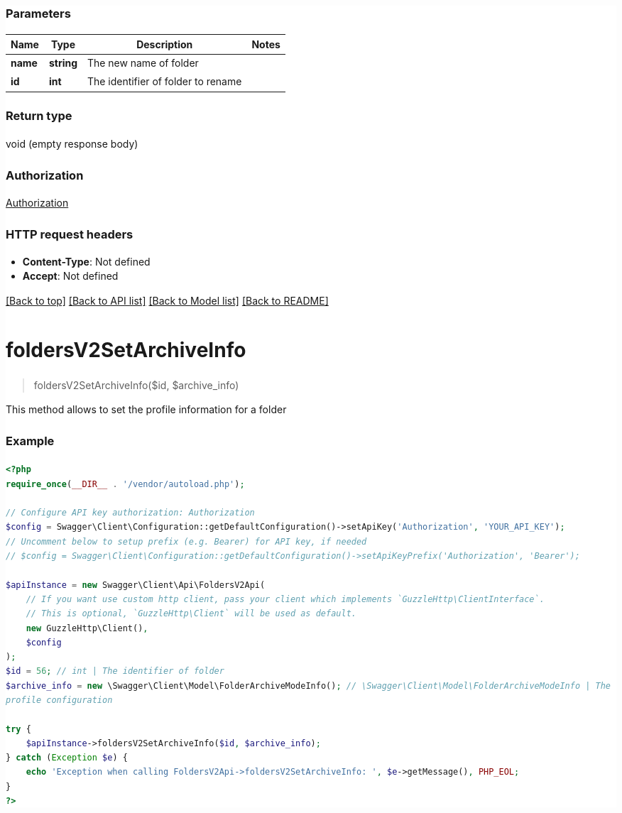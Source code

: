 ### Parameters

Name | Type | Description  | Notes
------------- | ------------- | ------------- | -------------
 **name** | **string**| The new name of folder |
 **id** | **int**| The identifier of folder to rename |

### Return type

void (empty response body)

### Authorization

[Authorization](../../README.md#Authorization)

### HTTP request headers

 - **Content-Type**: Not defined
 - **Accept**: Not defined

[[Back to top]](#) [[Back to API list]](../../README.md#documentation-for-api-endpoints) [[Back to Model list]](../../README.md#documentation-for-models) [[Back to README]](../../README.md)

# **foldersV2SetArchiveInfo**
> foldersV2SetArchiveInfo($id, $archive_info)

This method allows to set the profile information for a folder

### Example
```php
<?php
require_once(__DIR__ . '/vendor/autoload.php');

// Configure API key authorization: Authorization
$config = Swagger\Client\Configuration::getDefaultConfiguration()->setApiKey('Authorization', 'YOUR_API_KEY');
// Uncomment below to setup prefix (e.g. Bearer) for API key, if needed
// $config = Swagger\Client\Configuration::getDefaultConfiguration()->setApiKeyPrefix('Authorization', 'Bearer');

$apiInstance = new Swagger\Client\Api\FoldersV2Api(
    // If you want use custom http client, pass your client which implements `GuzzleHttp\ClientInterface`.
    // This is optional, `GuzzleHttp\Client` will be used as default.
    new GuzzleHttp\Client(),
    $config
);
$id = 56; // int | The identifier of folder
$archive_info = new \Swagger\Client\Model\FolderArchiveModeInfo(); // \Swagger\Client\Model\FolderArchiveModeInfo | The profile configuration

try {
    $apiInstance->foldersV2SetArchiveInfo($id, $archive_info);
} catch (Exception $e) {
    echo 'Exception when calling FoldersV2Api->foldersV2SetArchiveInfo: ', $e->getMessage(), PHP_EOL;
}
?>
```
